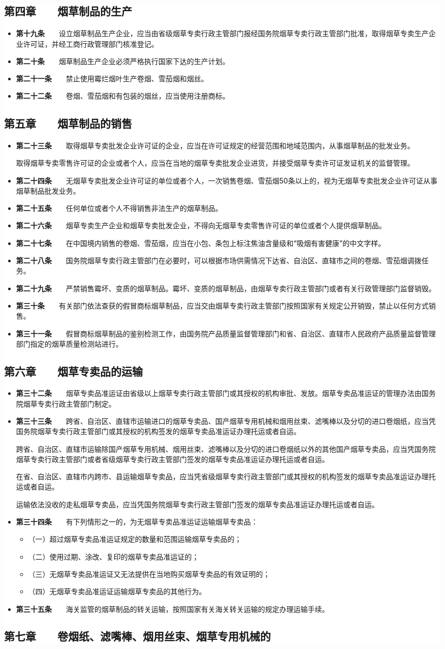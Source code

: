## 第四章　　烟草制品的生产

- **第十九条**　　设立烟草制品生产企业，应当由省级烟草专卖行政主管部门报经国务院烟草专卖行政主管部门批准，取得烟草专卖生产企业许可证，并经工商行政管理部门核准登记。

- **第二十条**　　烟草制品生产企业必须严格执行国家下达的生产计划。

- **第二十一条**　　禁止使用霉烂烟叶生产卷烟、雪茄烟和烟丝。

- **第二十二条**　　卷烟、雪茄烟和有包装的烟丝，应当使用注册商标。

## 第五章　　烟草制品的销售

- **第二十三条**　　取得烟草专卖批发企业许可证的企业，应当在许可证规定的经营范围和地域范围内，从事烟草制品的批发业务。

  取得烟草专卖零售许可证的企业或者个人，应当在当地的烟草专卖批发企业进货，并接受烟草专卖许可证发证机关的监督管理。

- **第二十四条**　　无烟草专卖批发企业许可证的单位或者个人，一次销售卷烟、雪茄烟50条以上的，视为无烟草专卖批发企业许可证从事烟草制品批发业务。

- **第二十五条**　　任何单位或者个人不得销售非法生产的烟草制品。

- **第二十六条**　　烟草专卖生产企业和烟草专卖批发企业，不得向无烟草专卖零售许可证的单位或者个人提供烟草制品。

- **第二十七条**　　在中国境内销售的卷烟、雪茄烟，应当在小包、条包上标注焦油含量级和“吸烟有害健康”的中文字样。

- **第二十八条**　　国务院烟草专卖行政主管部门在必要时，可以根据市场供需情况下达省、自治区、直辖市之间的卷烟、雪茄烟调拨任务。

- **第二十九条**　　严禁销售霉坏、变质的烟草制品。霉坏、变质的烟草制品，由烟草专卖行政主管部门或者有关行政管理部门监督销毁。

- **第三十条**　　有关部门依法查获的假冒商标烟草制品，应当交由烟草专卖行政主管部门按照国家有关规定公开销毁，禁止以任何方式销售。

- **第三十一条**　　假冒商标烟草制品的鉴别检测工作，由国务院产品质量监督管理部门和省、自治区、直辖市人民政府产品质量监督管理部门指定的烟草质量检测站进行。

## 第六章　　烟草专卖品的运输

- **第三十二条**　　烟草专卖品准运证由省级以上烟草专卖行政主管部门或其授权的机构审批、发放。烟草专卖品准运证的管理办法由国务院烟草专卖行政主管部门制定。

- **第三十三条**　　跨省、自治区、直辖市运输进口的烟草专卖品、国产烟草专用机械和烟用丝束、滤嘴棒以及分切的进口卷烟纸，应当凭国务院烟草专卖行政主管部门或其授权的机构签发的烟草专卖品准运证办理托运或者自运。

  跨省、自治区、直辖市运输除国产烟草专用机械、烟用丝束、滤嘴棒以及分切的进口卷烟纸以外的其他国产烟草专卖品，应当凭国务院烟草专卖行政主管部门或者省级烟草专卖行政主管部门签发的烟草专卖品准运证办理托运或者自运。

  在省、自治区、直辖市内跨市、县运输烟草专卖品，应当凭省级烟草专卖行政主管部门或其授权的机构签发的烟草专卖品准运证办理托运或者自运。

  运输依法没收的走私烟草专卖品，应当凭国务院烟草专卖行政主管部门签发的烟草专卖品准运证办理托运或者自运。

- **第三十四条**　　有下列情形之一的，为无烟草专卖品准运证运输烟草专卖品：

  - （一）超过烟草专卖品准运证规定的数量和范围运输烟草专卖品的；

  - （二）使用过期、涂改、复印的烟草专卖品准运证的；

  - （三）无烟草专卖品准运证又无法提供在当地购买烟草专卖品的有效证明的；

  - （四）无烟草专卖品准运证运输烟草专卖品的其他行为。

- **第三十五条**　　海关监管的烟草制品的转关运输，按照国家有关海关转关运输的规定办理运输手续。

## 第七章　　卷烟纸、滤嘴棒、烟用丝束、烟草专用机械的
